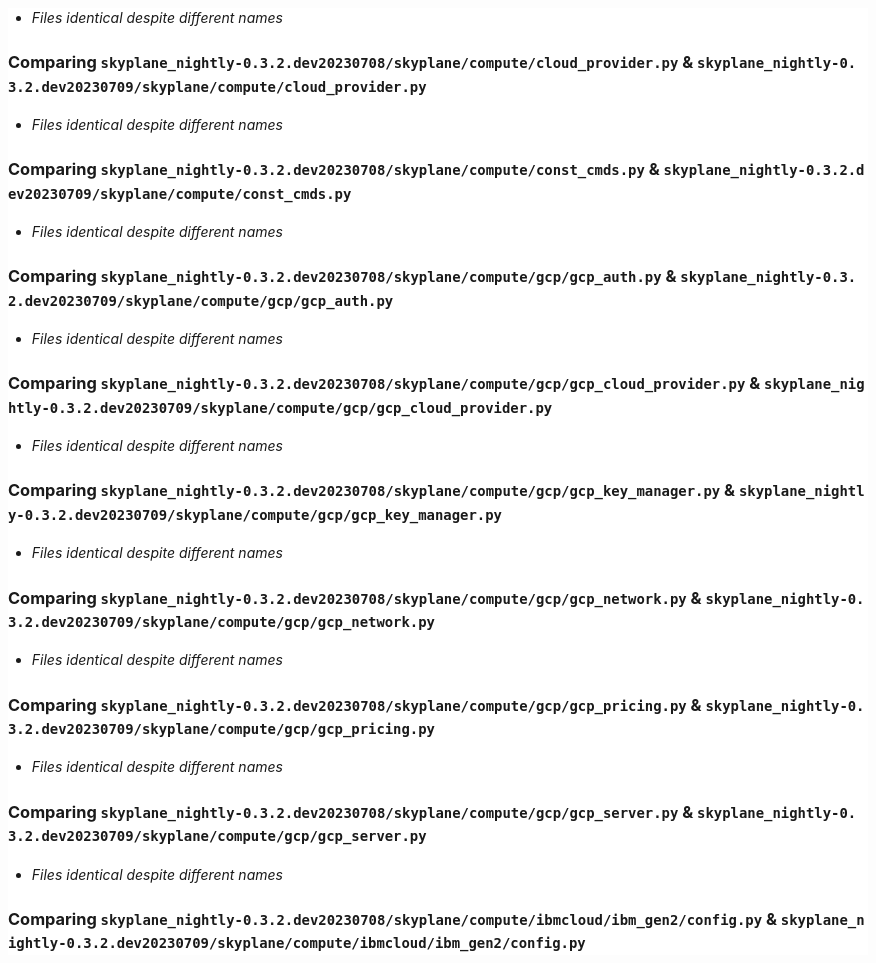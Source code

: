  * *Files identical despite different names*

### Comparing `skyplane_nightly-0.3.2.dev20230708/skyplane/compute/cloud_provider.py` & `skyplane_nightly-0.3.2.dev20230709/skyplane/compute/cloud_provider.py`

 * *Files identical despite different names*

### Comparing `skyplane_nightly-0.3.2.dev20230708/skyplane/compute/const_cmds.py` & `skyplane_nightly-0.3.2.dev20230709/skyplane/compute/const_cmds.py`

 * *Files identical despite different names*

### Comparing `skyplane_nightly-0.3.2.dev20230708/skyplane/compute/gcp/gcp_auth.py` & `skyplane_nightly-0.3.2.dev20230709/skyplane/compute/gcp/gcp_auth.py`

 * *Files identical despite different names*

### Comparing `skyplane_nightly-0.3.2.dev20230708/skyplane/compute/gcp/gcp_cloud_provider.py` & `skyplane_nightly-0.3.2.dev20230709/skyplane/compute/gcp/gcp_cloud_provider.py`

 * *Files identical despite different names*

### Comparing `skyplane_nightly-0.3.2.dev20230708/skyplane/compute/gcp/gcp_key_manager.py` & `skyplane_nightly-0.3.2.dev20230709/skyplane/compute/gcp/gcp_key_manager.py`

 * *Files identical despite different names*

### Comparing `skyplane_nightly-0.3.2.dev20230708/skyplane/compute/gcp/gcp_network.py` & `skyplane_nightly-0.3.2.dev20230709/skyplane/compute/gcp/gcp_network.py`

 * *Files identical despite different names*

### Comparing `skyplane_nightly-0.3.2.dev20230708/skyplane/compute/gcp/gcp_pricing.py` & `skyplane_nightly-0.3.2.dev20230709/skyplane/compute/gcp/gcp_pricing.py`

 * *Files identical despite different names*

### Comparing `skyplane_nightly-0.3.2.dev20230708/skyplane/compute/gcp/gcp_server.py` & `skyplane_nightly-0.3.2.dev20230709/skyplane/compute/gcp/gcp_server.py`

 * *Files identical despite different names*

### Comparing `skyplane_nightly-0.3.2.dev20230708/skyplane/compute/ibmcloud/ibm_gen2/config.py` & `skyplane_nightly-0.3.2.dev20230709/skyplane/compute/ibmcloud/ibm_gen2/config.py`
